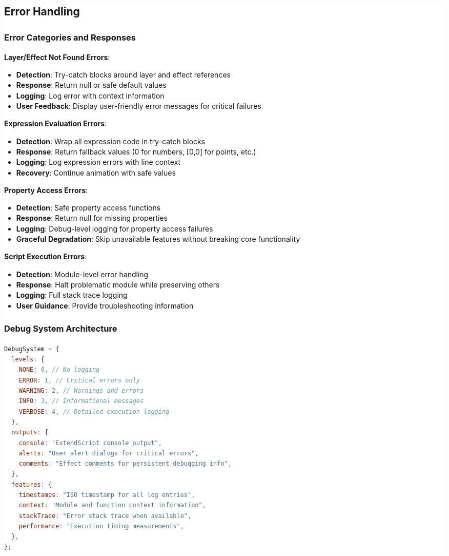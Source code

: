 ## Error Handling

### Error Categories and Responses

**Layer/Effect Not Found Errors**:

- **Detection**: Try-catch blocks around layer and effect references
- **Response**: Return null or safe default values
- **Logging**: Log error with context information
- **User Feedback**: Display user-friendly error messages for critical failures

**Expression Evaluation Errors**:

- **Detection**: Wrap all expression code in try-catch blocks
- **Response**: Return fallback values (0 for numbers, [0,0] for points, etc.)
- **Logging**: Log expression errors with line context
- **Recovery**: Continue animation with safe values

**Property Access Errors**:

- **Detection**: Safe property access functions
- **Response**: Return null for missing properties
- **Logging**: Debug-level logging for property access failures
- **Graceful Degradation**: Skip unavailable features without breaking core functionality

**Script Execution Errors**:

- **Detection**: Module-level error handling
- **Response**: Halt problematic module while preserving others
- **Logging**: Full stack trace logging
- **User Guidance**: Provide troubleshooting information

### Debug System Architecture

```javascript
DebugSystem = {
  levels: {
    NONE: 0, // No logging
    ERROR: 1, // Critical errors only
    WARNING: 2, // Warnings and errors
    INFO: 3, // Informational messages
    VERBOSE: 4, // Detailed execution logging
  },
  outputs: {
    console: "ExtendScript console output",
    alerts: "User alert dialogs for critical errors",
    comments: "Effect comments for persistent debugging info",
  },
  features: {
    timestamps: "ISO timestamp for all log entries",
    context: "Module and function context information",
    stackTrace: "Error stack trace when available",
    performance: "Execution timing measurements",
  },
};
```
